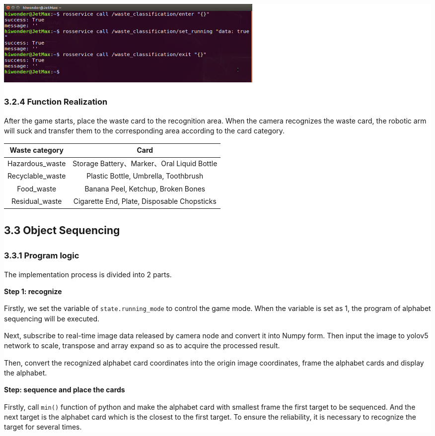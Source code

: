 <img class="common_img" src="../_static/media/chapter_3/section_2/media/image10.png" style="width:500px"  />

### 3.2.4 Function Realization

After the game starts, place the waste card to the recognition area. When the camera recognizes the waste card, the robotic arm will suck and transfer them to the corresponding area according to the card category.

|  Waste category  |                    Card                     |
| :--------------: | :-----------------------------------------: |
| Hazardous_waste  | Storage Battery、Marker、Oral Liquid Bottle |
| Recyclable_waste |    Plastic Bottle, Umbrella, Toothbrush     |
|    Food_waste    |     Banana Peel, Ketchup, Broken Bones      |
|  Residual_waste  | Cigarette End, Plate, Disposable Chopsticks |

## 3.3 Object Sequencing

### 3.3.1 Program logic 

The implementation process is divided into 2 parts.

**Step 1: recognize**

Firstly, we set the variable of `state.running_mode` to control the game mode. When the variable is set as 1, the program of alphabet sequencing will be executed.

Next, subscribe to real-time image data released by camera node and convert it into Numpy form. Then input the image to yolov5 network to scale, transpose and array expand so as to acquire the processed result.

Then, convert the recognized alphabet card coordinates into the origin image coordinates, frame the alphabet cards and display the alphabet.

**Step: sequence and place the cards**

Firstly, call `min()` function of python and make the alphabet card with smallest frame the first target to be sequenced. And the next target is the alphabet card which is the closest to the first target. To ensure the reliability, it is necessary to recognize the target for several times.
